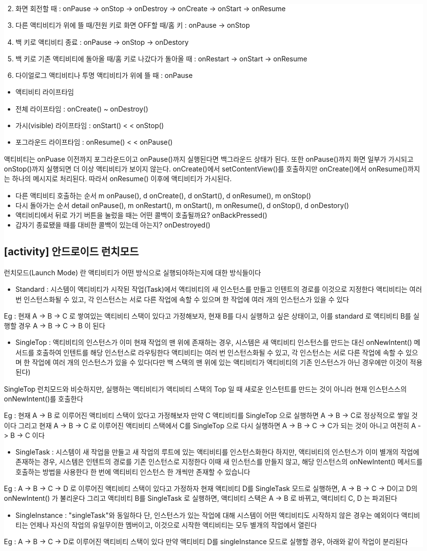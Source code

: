 2. 화면 회전할 때 : onPause -> onStop -> onDestroy -> onCreate -> onStart -> onResume

3. 다른 액티비티가 위에 뜰 때/전원 키로 화면 OFF할 때/홈 키 : onPause -> onStop

4. 백 키로 액티비티 종료 : onPause -> onStop -> onDestory

5. 백 키로 기존 액티비티에 돌아올 때/홈 키로 나갔다가 돌아올 때 : onRestart -> onStart -> onResume

6. 다이얼로그 액티비티나 투명 액티비티가 위에 뜰 때 : onPause

- 액티비티 라이프타임

- 전체 라이프타임 : onCreate() ~ onDestroy()

- 가시(visible) 라이프타임 : onStart() < < onStop()

- 포그라운드 라이프타임 : onResume() < < onPause()

액티비티는 onPuase 이전까지 포그라운드이고 onPause()까지 실행된다면 백그라운드 상태가 된다. 또한 onPause()까지 화면 일부가 가시되고 onStop()까지 실행되면 더 이상 액티비티가 보이지 않는다. onCreate()에서 setContentView()를 호출하지만 onCreate()에서 onResume()까지는 하나의 메시지로 처리된다. 따라서 onResume() 이후에 액티비티가 가시된다.

- 다른 액티비티 호출하는 순서 m onPause(), d onCreate(), d onStart(), d onResume(), m onStop()
- 다시 돌아가는 순서 detail onPause(), m onRestart(), m onStart(), m onResume(), d onStop(), d onDestory()
- 액티비티에서 뒤로 가기 버튼을 눌렀을 때는 어떤 콜백이 호출될까요? onBackPressed()
- 갑자기 종료됐을 때를 대비한 콜백이 있는데 아는지? onDestroyed()

## [activity] 안드로이드 런치모드

런치모드(Launch Mode) 란 액티비티가 어떤 방식으로 실행되야하는지에 대한 방식들이다

- Standard : 시스템이 액티비티가 시작된 작업(Task)에서 액티비티의 새 인스턴스를 만들고 인텐트의 경로를 이것으로 지정한다 액티비티는 여러 번 인스턴스화될 수 있고, 각 인스턴스는 서로 다른 작업에 속할 수 있으며 한 작업에 여러 개의 인스턴스가 있을 수 있다

Eg : 현재 A -> B -> C 로 쌓여있는 액티비티 스택이 있다고 가정해보자, 현재 B를 다시 실행하고 싶은 상태이고, 이를 standard 로 액티비티 B를 실행할 경우 A -> B -> C -> B 이 된다

- SingleTop : 액티비티의 인스턴스가 이미 현재 작업의 맨 위에 존재하는 경우, 시스템은 새 액티비티 인스턴스를 만드는 대신 onNewIntent() 메서드를 호출하여 인텐트를 해당 인스턴스로 라우팅한다 액티비티는 여러 번 인스턴스화될 수 있고, 각 인스턴스는 서로 다른 작업에 속할 수 있으며 한 작업에 여러 개의 인스턴스가 있을 수 있다(다만 백 스택의 맨 위에 있는 액티비티가 액티비티의 기존 인스턴스가 아닌 경우에만 이것이 적용된다)

SingleTop 런치모드와 비슷하지만, 실행하는 액티비티가 액티비티 스택의 Top 일 때 새로운 인스턴트를 만드는 것이 아니라 현재 인스턴스스의 onNewIntent()를 호출한다

Eg : 현재 A -> B 로 이루어진 액티비티 스택이 있다고 가정해보자 만약 C 액티비티를 SingleTop 으로 실행하면 A -> B -> C로 정상적으로 쌓일 것이다 그리고 현재 A -> B -> C 로 이루어진 액티비티 스택에서 C를 SingleTop 으로 다시 실행하면 A -> B -> C -> C가 되는 것이 아니고 여전히 A -> B -> C 이다

- SingleTask : 시스템이 새 작업을 만들고 새 작업의 루트에 있는 액티비티를 인스턴스화한다 하지만, 액티비티의 인스턴스가 이미 별개의 작업에 존재하는 경우, 시스템은 인텐트의 경로를 기존 인스턴스로 지정한다 이때 새 인스턴스를 만들지 않고, 해당 인스턴스의 onNewIntent() 메서드를 호출하는 방법을 사용한다 한 번에 액티비티 인스턴스 한 개씩만 존재할 수 있습니다

Eg : A -> B -> C -> D 로 이루어진 액티비티 스택이 있다고 가정하자 현재 액티비티 D를 SingleTask 모드로 실행하면, A -> B -> C -> D이고 D의 onNewIntent() 가 불리운다 그리고 액티비티 B를 SingleTask 로 실행하면, 액티비티 스택은 A -> B 로 바뀌고, 액티비티 C, D 는 파괴된다

- SingleInstance : "singleTask"와 동일하다 단, 인스턴스가 있는 작업에 대해 시스템이 어떤 액티비티도 시작하지 않은 경우는 예외이다 액티비티는 언제나 자신의 작업의 유일무이한 멤버이고, 이것으로 시작한 액티비티는 모두 별개의 작업에서 열린다

Eg : A -> B -> C -> D로 이루어진 액티비티 스택이 있다 만약 액티비티 D를 singleInstance 모드로 실행할 경우, 아래와 같이 작업이 분리된다
